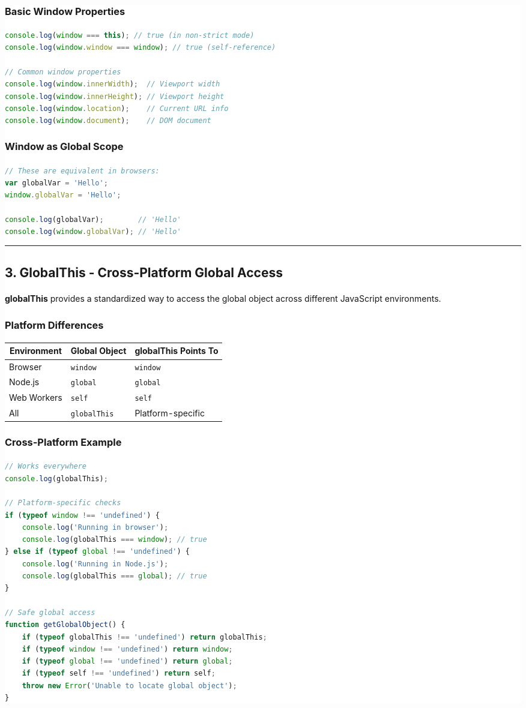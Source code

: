 ### Basic Window Properties
```javascript
console.log(window === this); // true (in non-strict mode)
console.log(window.window === window); // true (self-reference)

// Common window properties
console.log(window.innerWidth);  // Viewport width
console.log(window.innerHeight); // Viewport height
console.log(window.location);    // Current URL info
console.log(window.document);    // DOM document
```

### Window as Global Scope
```javascript
// These are equivalent in browsers:
var globalVar = 'Hello';
window.globalVar = 'Hello';

console.log(globalVar);        // 'Hello'
console.log(window.globalVar); // 'Hello'
```

---

## 3. GlobalThis - Cross-Platform Global Access

**globalThis** provides a standardized way to access the global object across different JavaScript environments.

### Platform Differences
| Environment | Global Object | globalThis Points To |
|-------------|---------------|---------------------|
| Browser     | `window`      | `window`           |
| Node.js     | `global`      | `global`           |
| Web Workers | `self`        | `self`             |
| All         | `globalThis`  | Platform-specific  |

### Cross-Platform Example
```javascript
// Works everywhere
console.log(globalThis);

// Platform-specific checks
if (typeof window !== 'undefined') {
    console.log('Running in browser');
    console.log(globalThis === window); // true
} else if (typeof global !== 'undefined') {
    console.log('Running in Node.js');
    console.log(globalThis === global); // true
}

// Safe global access
function getGlobalObject() {
    if (typeof globalThis !== 'undefined') return globalThis;
    if (typeof window !== 'undefined') return window;
    if (typeof global !== 'undefined') return global;
    if (typeof self !== 'undefined') return self;
    throw new Error('Unable to locate global object');
}
```
